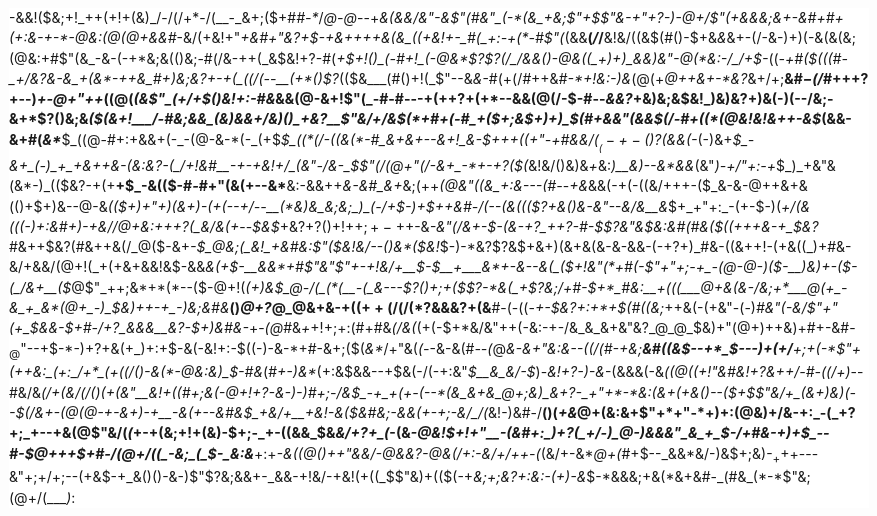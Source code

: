 -&&!($&;+!_++(+!+(&)_/-/(/+*-/(__-_&+;($+#_#-*_/_@-@_--+_&(&&/&"-&$"(#&"_(-*(&_+&;$"+$$"&-+"+?-)-@+/$"(+&&&;&+-*&#+#+(+:&-+*-*-@&:(@(@+&&#_-&/(+&!+"_+&#+"&?+$-+&++++&(&_((+&!+-_#(_+:-+(*-#$"(_(&&__(_/_/__&!&/((&$(#()-$+&_&_&+-(/-&-)+)(-&(&(&;(@&:+#$"(&_-&-(-+*&;&(()&;-#(/&-++(_&$&!+?-#(_+$+!()_(-#+!_(-@&*$?$?(/_/&&()-@&((_+)+)_&&)&"-@(*&:-/_/+$-_((_-+#($(((#-_+/&?&-&_+(&*-++&_#+)&;&?+-+(_((/(--__(+*()$?_(($&___(#()+!(_$"--&_&-_#(+(/_#_++&_#-*+!&:-)&_(@(+_@++&+-*&?_&+/+;__&#_$-$(/_#+++?+--)_+-@+"++_((@(*(&$"_(+/+$()&!+:-#&*&&(@-&+!$"(_-#-#---+(++?+(+*--&&(@(/-$-#--_&&?_+&)&;&$&!_)&)&?+)&(-)(--/&;-&+*$?()&;&_($(&+!___/-#&;&&_(&)&&+/&)()_+&?__$"&/+/&$(*+#+(-#_+($+;&$+)+)_$(#+&&"(&&$(/-#+((*(@&!&!&++-&$_(&&-&+#(_&*___$_((@-#+:+&&+(-_-(@-&-*(-_(+$___$_((*(/-((&(*-#_&+&+--&+!_&-$_+++((+"-_+#&*&/($__(-+-()$?(&&*(-_(-)&+_$_-&+_(-)_+_+&++&-(&:&?-(_/+!&#__-+-+&!+/_(&"-/&-_$$"(/(@+"(/-&+_-*+-+?($(_&!&/()&)&*+*&:_)__&)--&*&&_(&"_)-$+/$"+:-+_$_)_+&"&(&*-)_(($&?-+(+__+$_-&(($-#_-_#+"(&(+--&*__&:-&&++*&-&#_&+*&;(++*(@&"((&_+:&--*_-(#-_-_+&_&&(-+(-((&/+++-($_&-&-@++&+&(()+$+)&--@-&_(($+)+"+)(&+)-(+(--+/--__(*&)&_&;&;_)_(-/+$-)+$++&#-/(--(&((($?+&()&-&"--&/&__&_$+_+"+:_-(+-$-)(*+/(&_(((-)+:&#+)-+&/_/_@_+&:+++?(_&/&(+*--_$&$_+&?+?()+!+$+;+-+$+-&_-*&"(/&+-$-(&-+?_++?-#-$$?&"&$&:&#(#&*($((+++&-+_$&?_#&++$&?(#&++&(/_@($-&+_-$_@&;(_&!_+&#&:$"($&!&/--()&*($&!_$-)-*&?$?&$+&+)(&+&(&-&-&&-(-+?+)_#&-((&++!-(+&((_)+#&-&/+&&/(@+!(_+(+&+&&!&$-&&_&(+$-__&&*+#$"&"$"+-+!&/+__$-$__+___&*+-&--&(_($+!&"(*+#(-$"+"+;-+_-(@-@-)($-__)&)+-($-(_/&+__($_@$"_++;&*+*(*--($-@+!(*(+_)&$_@-/(_(*(__-(_&---$?()+;+_($$?-*&(_+$?&;_/+#-$+*_#&:__+(((___@+&(&-/&;+*___@(+_-&_+_&*(@+_-)_$&)_++-+_-)&;&#&*__()_@+?_@_@&+&-+(($++(/(/(*$?&&&?+(&__#-(-((-_+-$&?+:+*+$(#((&;_++&(-(+&"-(-)_#&"(-&/$"+"(+_$&&-$+#-/+?_&&&__&?-$+)&#&-_+-_(@_#&*+*+!+;+:(#+#&_(/&(_(+(-$+*&/&"++(-&:-+-/&_&_&+&"&?_@_@_$&)+"(@+)++&)+#+-&#-$_@$"--+$-*-)+?+&(+_)+:+$-&(-&!+:-$((-)-&-*+#-&+;($(_&*_/+"&(_(-_-&-&(#_--(_@_&-&+"&:&--((/(#-*+*&;__&#((&$--+*_$---)+(+/__+;+(-*$"+(++&:_(+:_/+*_(+((/()-&(*-@&:&)_$-#&_(#_+-)&*_(+:&$&&--+$&(-/(-+:&"_$__&_&/-$_)-_&!+?-)-&_-(&&&(-&_($(@((+!$"&#&!+?&++/-#-((/+)_--#&/&*(/+(&/(/()_(+(&"__&!+((#+;&(-@+!+?-&-)-)_#+;-/&$_-+_+(+-(--*(&_&+&_@+;&)_&+?-_+"+*-*&:(&+(+&()--($+$$"&/+_(&+)&)(--$(/&+-(_@(@-+-&+)-_+__-&_(+--&#&$_+&/+__+&!-&($&#&;_-&&(+_-+;_-&/_/(*&!-)&#-/__()(_+&_@+(&:&+$"+*+"-*+)+:(@&)+/&-+:_-(_+?+;_+--+&(@$"&/(_(_+-+(&;+!+(&)-$+;-_+-((&&_$&*&/+?+_(*-(&*-@&!_$+!+"__-(&#+:_)+?(_+/-)_@-)&&&"_&_+_$-/+#&-+)+$_--#-$_@+++$+#-/(@+/((_-&;_(_$-_&:&*__+:+___-&($(@()+$+"&_&/-@&*&?-@&*(/+:_-&/+/++-(_(&/+-&*_@+(_#+$--_&&*&/-)&$+;&)-$_++$+---&"+;+/+;--(+&$-+_&()()-&-)$"$?&;&&+-_&&-+!&/-+&!(+((_$$"&)+(($(-+_&;+;&?+:&:-(+)-&_$-*&&&;+&(*&+&#-_(#&_(*-*$"&;(@+/(____)_:

